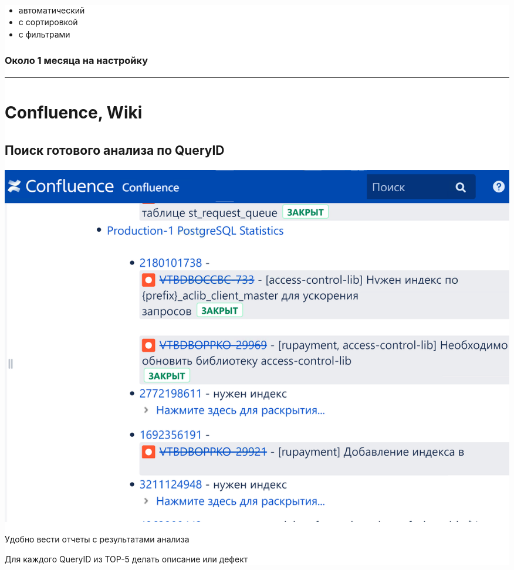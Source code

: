 - автоматический
- с сортировкой
- с фильтрами

### Около 1 месяца на настройку




---

# Confluence, Wiki

## __Поиск готового анализа по QueryID__

__*![  ](img2/report.png)*__ 

Удобно вести отчеты
с результатами
анализа

Для каждого QueryID
из TOP-5 делать
описание или дефект
